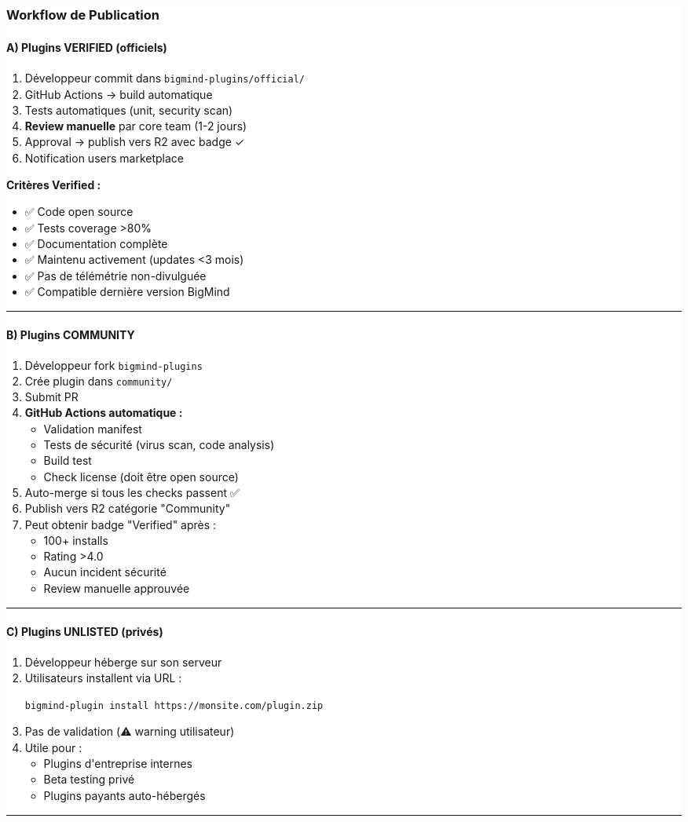 
### Workflow de Publication

#### A) Plugins VERIFIED (officiels)

1. Développeur commit dans `bigmind-plugins/official/`
2. GitHub Actions → build automatique
3. Tests automatiques (unit, security scan)
4. **Review manuelle** par core team (1-2 jours)
5. Approval → publish vers R2 avec badge ✓
6. Notification users marketplace

**Critères Verified :**
- ✅ Code open source
- ✅ Tests coverage >80%
- ✅ Documentation complète
- ✅ Maintenu activement (updates <3 mois)
- ✅ Pas de télémétrie non-divulguée
- ✅ Compatible dernière version BigMind

---

#### B) Plugins COMMUNITY

1. Développeur fork `bigmind-plugins`
2. Crée plugin dans `community/`
3. Submit PR
4. **GitHub Actions automatique :**
   - Validation manifest
   - Tests de sécurité (virus scan, code analysis)
   - Build test
   - Check license (doit être open source)
5. Auto-merge si tous les checks passent ✅
6. Publish vers R2 catégorie "Community"
7. Peut obtenir badge "Verified" après :
   - 100+ installs
   - Rating >4.0
   - Aucun incident sécurité
   - Review manuelle approuvée

---

#### C) Plugins UNLISTED (privés)

1. Développeur héberge sur son serveur
2. Utilisateurs installent via URL :
   ```
   bigmind-plugin install https://monsite.com/plugin.zip
   ```
3. Pas de validation (⚠️ warning utilisateur)
4. Utile pour :
   - Plugins d'entreprise internes
   - Beta testing privé
   - Plugins payants auto-hébergés

---